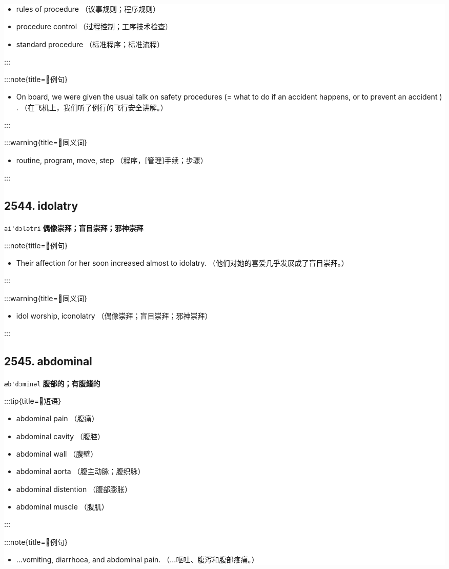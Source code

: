 - rules of procedure （议事规则；程序规则）

- procedure control （过程控制；工序技术检查）

- standard procedure （标准程序；标准流程）

:::

:::note{title=🎤例句}

- On board, we were given the usual talk on safety procedures (= what to do if an accident happens, or to prevent an accident ) . （在飞机上，我们听了例行的飞行安全讲解。）

:::

:::warning{title=🤔同义词}

- routine, program, move, step （程序，[管理]手续；步骤）

:::


## 2544. idolatry

`ai'dɔlətri`  **偶像崇拜；盲目崇拜；邪神崇拜**

:::note{title=🎤例句}

- Their affection for her soon increased almost to idolatry. （他们对她的喜爱几乎发展成了盲目崇拜。）

:::

:::warning{title=🤔同义词}

- idol worship, iconolatry （偶像崇拜；盲目崇拜；邪神崇拜）

:::


## 2545. abdominal

`æb'dɔminəl`  **腹部的；有腹鳍的**

:::tip{title=🤩短语}

- abdominal pain （腹痛）

- abdominal cavity （腹腔）

- abdominal wall （腹壁）

- abdominal aorta （腹主动脉；腹织脉）

- abdominal distention （腹部膨胀）

- abdominal muscle （腹肌）

:::

:::note{title=🎤例句}

- ...vomiting, diarrhoea, and abdominal pain. （…呕吐、腹泻和腹部疼痛。）
